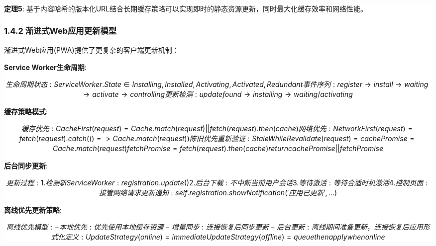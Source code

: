 **定理5**: 基于内容哈希的版本化URL结合长期缓存策略可以实现即时的静态资源更新，同时最大化缓存效率和网络性能。

### 1.4.2 渐进式Web应用更新模型

渐进式Web应用(PWA)提供了更复杂的客户端更新机制：

**Service Worker生命周期**:

```math
生命周期状态:
ServiceWorker.State ∈ {Installing, Installed, Activating, Activated, Redundant}

事件序列:
register → install → waiting → activate → controlling

更新检测:
updatefound → installing → waiting/activating

```

**缓存策略模式**:

```math
缓存优先:
CacheFirst(request) = Cache.match(request) || fetch(request).then(cache)

网络优先:
NetworkFirst(request) = fetch(request).catch(() => Cache.match(request))

陈旧优先重新验证:
StaleWhileRevalidate(request) = {
  cachePromise = Cache.match(request)
  fetchPromise = fetch(request).then(cache)
  return cachePromise || fetchPromise
}

```

**后台同步更新**:

```math

更新过程:
1. 检测新Service Worker: registration.update()
2. 后台下载: 不中断当前用户会话
3. 等待激活: 等待合适时机激活
4. 控制页面: 接管网络请求

更新通知:
self.registration.showNotification('应用已更新', {...})

```

**离线优先更新策略**:

```math

离线优先模型:
- 本地优先: 优先使用本地缓存资源
- 增量同步: 连接恢复后同步更新
- 后台更新: 离线期间准备更新，连接恢复后应用

形式化定义:
UpdateStrategy(online) = immediate
UpdateStrategy(offline) = queue then apply when online

```
